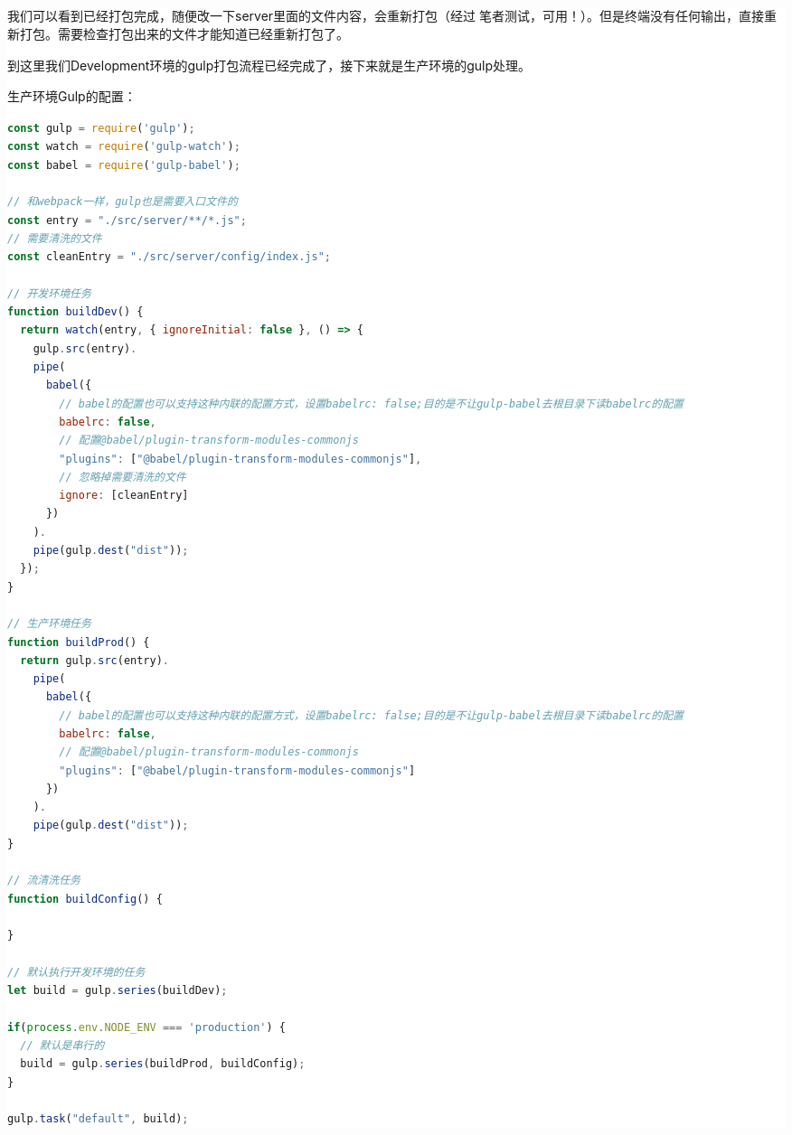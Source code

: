 我们可以看到已经打包完成，随便改一下server里面的文件内容，会重新打包（经过 笔者测试，可用！）。但是终端没有任何输出，直接重新打包。需要检查打包出来的文件才能知道已经重新打包了。

到这里我们Development环境的gulp打包流程已经完成了，接下来就是生产环境的gulp处理。

生产环境Gulp的配置：

```javascript
const gulp = require('gulp');
const watch = require('gulp-watch');
const babel = require('gulp-babel');

// 和webpack一样，gulp也是需要入口文件的
const entry = "./src/server/**/*.js";
// 需要清洗的文件
const cleanEntry = "./src/server/config/index.js";

// 开发环境任务
function buildDev() {
  return watch(entry, { ignoreInitial: false }, () => {
    gulp.src(entry).
    pipe(
      babel({
        // babel的配置也可以支持这种内联的配置方式，设置babelrc: false;目的是不让gulp-babel去根目录下读babelrc的配置
        babelrc: false,
        // 配置@babel/plugin-transform-modules-commonjs
        "plugins": ["@babel/plugin-transform-modules-commonjs"],
        // 忽略掉需要清洗的文件
        ignore: [cleanEntry]
      })
    ).
    pipe(gulp.dest("dist"));
  });
}

// 生产环境任务
function buildProd() {
  return gulp.src(entry).
    pipe(
      babel({
        // babel的配置也可以支持这种内联的配置方式，设置babelrc: false;目的是不让gulp-babel去根目录下读babelrc的配置
        babelrc: false,
        // 配置@babel/plugin-transform-modules-commonjs
        "plugins": ["@babel/plugin-transform-modules-commonjs"]
      })
    ).
    pipe(gulp.dest("dist"));
}

// 流清洗任务
function buildConfig() {
  
}

// 默认执行开发环境的任务
let build = gulp.series(buildDev);

if(process.env.NODE_ENV === 'production') {
  // 默认是串行的
  build = gulp.series(buildProd, buildConfig);
}

gulp.task("default", build);
```
